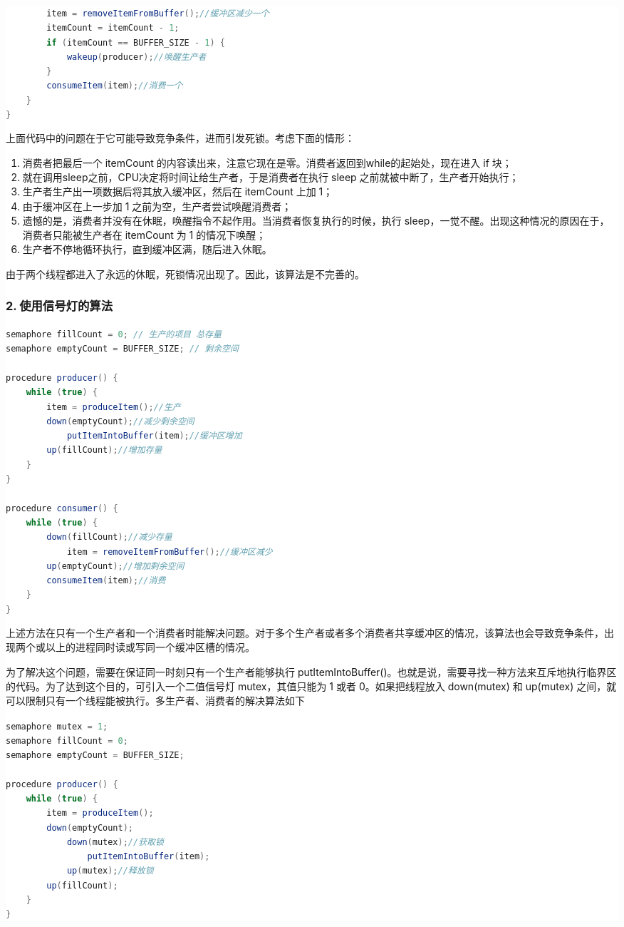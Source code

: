 ```java
        item = removeItemFromBuffer();//缓冲区减少一个
        itemCount = itemCount - 1;
        if (itemCount == BUFFER_SIZE - 1) {
            wakeup(producer);//唤醒生产者
        }
        consumeItem(item);//消费一个
    }
}
```

上面代码中的问题在于它可能导致竞争条件，进而引发死锁。考虑下面的情形：

1. 消费者把最后一个 itemCount 的内容读出来，注意它现在是零。消费者返回到while的起始处，现在进入 if 块；
2. 就在调用sleep之前，CPU决定将时间让给生产者，于是消费者在执行 sleep 之前就被中断了，生产者开始执行；
3. 生产者生产出一项数据后将其放入缓冲区，然后在 itemCount 上加 1；
4. 由于缓冲区在上一步加 1 之前为空，生产者尝试唤醒消费者；
5. 遗憾的是，消费者并没有在休眠，唤醒指令不起作用。当消费者恢复执行的时候，执行 sleep，一觉不醒。出现这种情况的原因在于，消费者只能被生产者在 itemCount 为 1 的情况下唤醒；
6. 生产者不停地循环执行，直到缓冲区满，随后进入休眠。

由于两个线程都进入了永远的休眠，死锁情况出现了。因此，该算法是不完善的。

### 2. 使用信号灯的算法

```java
semaphore fillCount = 0; // 生产的项目 总存量
semaphore emptyCount = BUFFER_SIZE; // 剩余空间

procedure producer() {
    while (true) {
        item = produceItem();//生产
        down(emptyCount);//减少剩余空间
            putItemIntoBuffer(item);//缓冲区增加
        up(fillCount);//增加存量
    }
}

procedure consumer() {
    while (true) {
        down(fillCount);//减少存量
            item = removeItemFromBuffer();//缓冲区减少
        up(emptyCount);//增加剩余空间
        consumeItem(item);//消费
    }
}
```

上述方法在只有一个生产者和一个消费者时能解决问题。对于多个生产者或者多个消费者共享缓冲区的情况，该算法也会导致竞争条件，出现两个或以上的进程同时读或写同一个缓冲区槽的情况。

为了解决这个问题，需要在保证同一时刻只有一个生产者能够执行 putItemIntoBuffer()。也就是说，需要寻找一种方法来互斥地执行临界区的代码。为了达到这个目的，可引入一个二值信号灯 mutex，其值只能为 1 或者 0。如果把线程放入 down(mutex) 和 up(mutex) 之间，就可以限制只有一个线程能被执行。多生产者、消费者的解决算法如下

```java
semaphore mutex = 1;
semaphore fillCount = 0;
semaphore emptyCount = BUFFER_SIZE;

procedure producer() {
    while (true) {
        item = produceItem();
        down(emptyCount);
            down(mutex);//获取锁
                putItemIntoBuffer(item);
            up(mutex);//释放锁
        up(fillCount);
    }
}
```